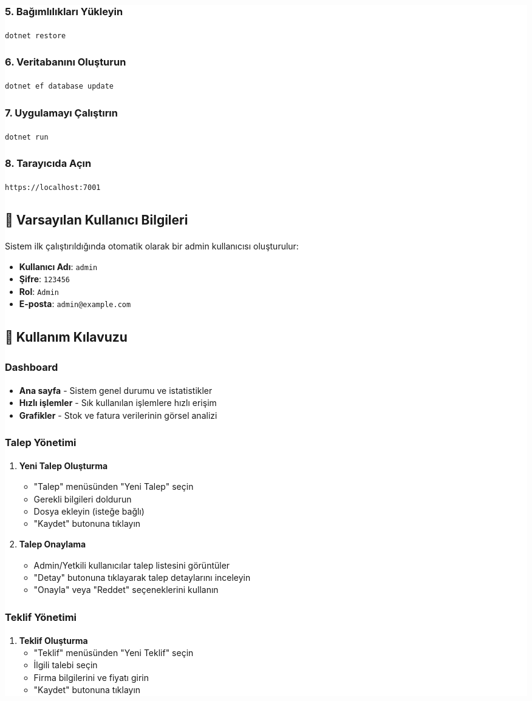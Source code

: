 ### 5. Bağımlılıkları Yükleyin
```bash
dotnet restore
```

### 6. Veritabanını Oluşturun
```bash
dotnet ef database update
```

### 7. Uygulamayı Çalıştırın
```bash
dotnet run
```

### 8. Tarayıcıda Açın
```
https://localhost:7001
```

## 👤 Varsayılan Kullanıcı Bilgileri

Sistem ilk çalıştırıldığında otomatik olarak bir admin kullanıcısı oluşturulur:

- **Kullanıcı Adı**: `admin`
- **Şifre**: `123456`
- **Rol**: `Admin`
- **E-posta**: `admin@example.com`

## 📱 Kullanım Kılavuzu

### Dashboard
- **Ana sayfa** - Sistem genel durumu ve istatistikler
- **Hızlı işlemler** - Sık kullanılan işlemlere hızlı erişim
- **Grafikler** - Stok ve fatura verilerinin görsel analizi

### Talep Yönetimi
1. **Yeni Talep Oluşturma**
   - "Talep" menüsünden "Yeni Talep" seçin
   - Gerekli bilgileri doldurun
   - Dosya ekleyin (isteğe bağlı)
   - "Kaydet" butonuna tıklayın

2. **Talep Onaylama**
   - Admin/Yetkili kullanıcılar talep listesini görüntüler
   - "Detay" butonuna tıklayarak talep detaylarını inceleyin
   - "Onayla" veya "Reddet" seçeneklerini kullanın

### Teklif Yönetimi
1. **Teklif Oluşturma**
   - "Teklif" menüsünden "Yeni Teklif" seçin
   - İlgili talebi seçin
   - Firma bilgilerini ve fiyatı girin
   - "Kaydet" butonuna tıklayın

